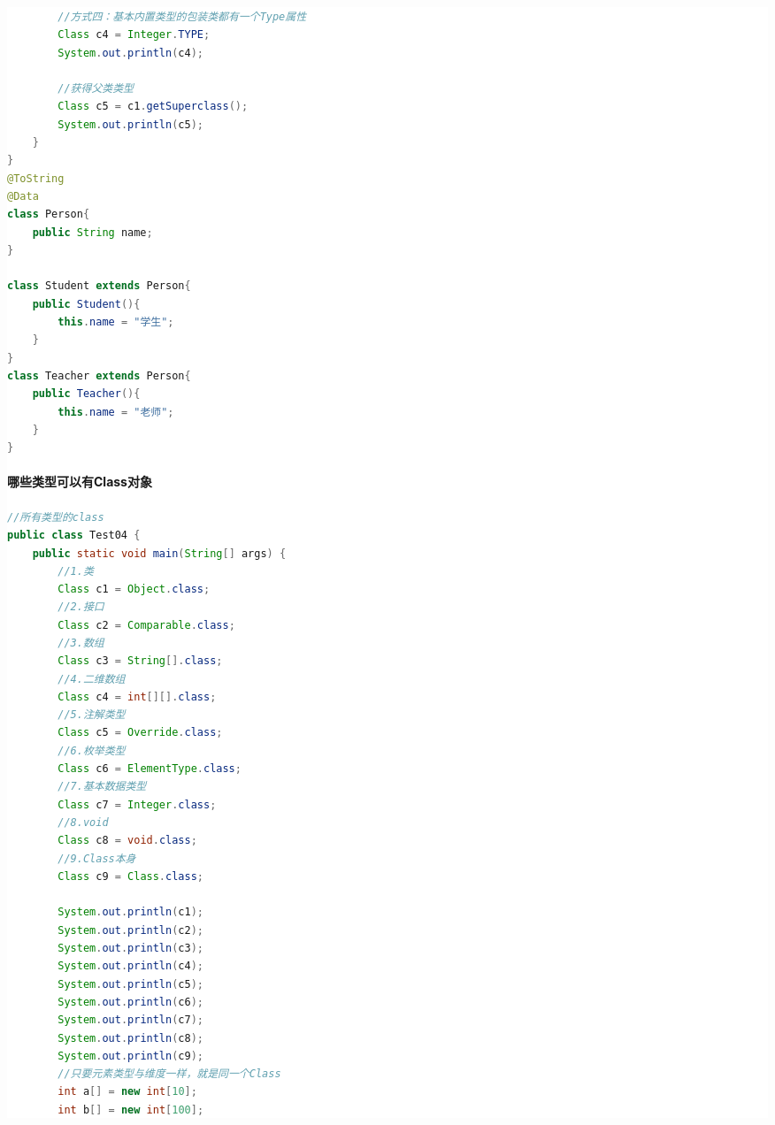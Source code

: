 ~~~java
        //方式四：基本内置类型的包装类都有一个Type属性
        Class c4 = Integer.TYPE;
        System.out.println(c4);

        //获得父类类型
        Class c5 = c1.getSuperclass();
        System.out.println(c5);
    }
}
@ToString
@Data
class Person{
    public String name;
}

class Student extends Person{
    public Student(){
        this.name = "学生";
    }
}
class Teacher extends Person{
    public Teacher(){
        this.name = "老师";
    }
}
~~~

#### 哪些类型可以有Class对象

~~~java
//所有类型的class
public class Test04 {
    public static void main(String[] args) {
        //1.类
        Class c1 = Object.class;
        //2.接口
        Class c2 = Comparable.class;
        //3.数组
        Class c3 = String[].class;
        //4.二维数组
        Class c4 = int[][].class;
        //5.注解类型
        Class c5 = Override.class;
        //6.枚举类型
        Class c6 = ElementType.class;
        //7.基本数据类型
        Class c7 = Integer.class;
        //8.void
        Class c8 = void.class;
        //9.Class本身
        Class c9 = Class.class;

        System.out.println(c1);
        System.out.println(c2);
        System.out.println(c3);
        System.out.println(c4);
        System.out.println(c5);
        System.out.println(c6);
        System.out.println(c7);
        System.out.println(c8);
        System.out.println(c9);
        //只要元素类型与维度一样，就是同一个Class
        int a[] = new int[10];
        int b[] = new int[100];
~~~